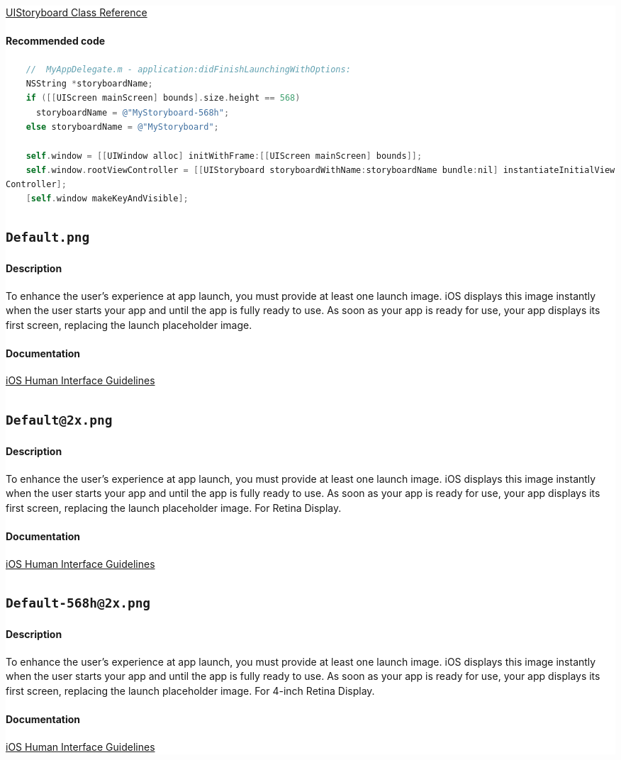 [UIStoryboard Class Reference](http://developer.apple.com/library/ios/#documentation/UIKit/Reference/UIStoryboard_Class/Reference/Reference.html)

#### Recommended code
```Objective-C
    //  MyAppDelegate.m - application:didFinishLaunchingWithOptions:
    NSString *storyboardName;
    if ([[UIScreen mainScreen] bounds].size.height == 568)
      storyboardName = @"MyStoryboard-568h";
    else storyboardName = @"MyStoryboard";
    
    self.window = [[UIWindow alloc] initWithFrame:[[UIScreen mainScreen] bounds]];
    self.window.rootViewController = [[UIStoryboard storyboardWithName:storyboardName bundle:nil] instantiateInitialViewController];
    [self.window makeKeyAndVisible];
```


## `Default.png`
#### Description
To enhance the user’s experience at app launch, you must provide at least one launch image. iOS displays this image instantly when the user starts your app and until the app is fully ready to use. As soon as your app is ready for use, your app displays its first screen, replacing the launch placeholder image.

#### Documentation
[iOS Human Interface Guidelines](http://developer.apple.com/library/ios/#documentation/userexperience/conceptual/mobilehig/IconsImages/IconsImages.html)


## `Default@2x.png`
#### Description
To enhance the user’s experience at app launch, you must provide at least one launch image. iOS displays this image instantly when the user starts your app and until the app is fully ready to use. As soon as your app is ready for use, your app displays its first screen, replacing the launch placeholder image. For Retina Display.

#### Documentation
[iOS Human Interface Guidelines](http://developer.apple.com/library/ios/#documentation/userexperience/conceptual/mobilehig/IconsImages/IconsImages.html)


## `Default-568h@2x.png`
#### Description
To enhance the user’s experience at app launch, you must provide at least one launch image. iOS displays this image instantly when the user starts your app and until the app is fully ready to use. As soon as your app is ready for use, your app displays its first screen, replacing the launch placeholder image. For 4-inch Retina Display.

#### Documentation
[iOS Human Interface Guidelines](http://developer.apple.com/library/ios/#documentation/userexperience/conceptual/mobilehig/IconsImages/IconsImages.html)
